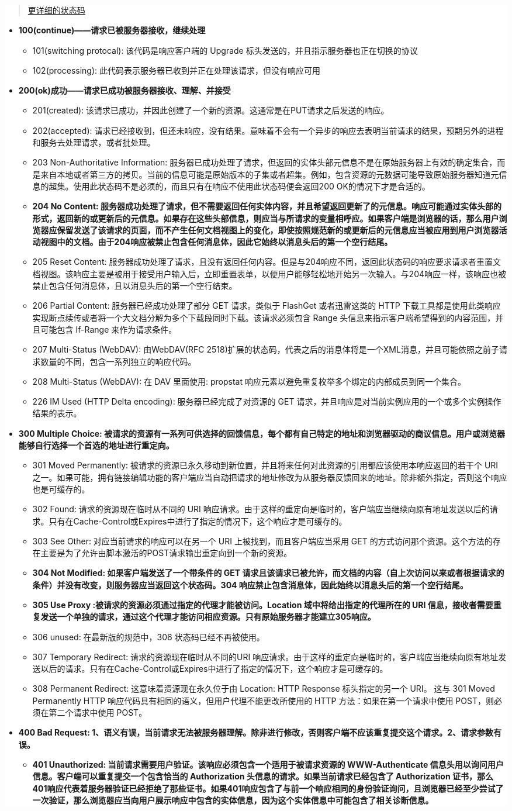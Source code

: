 > [更详细的状态码](https://developer.mozilla.org/zh-CN/docs/Web/HTTP/Status)

- **100(continue)——请求已被服务器接收，继续处理**

  - 101(switching protocal): 该代码是响应客户端的 Upgrade 标头发送的，并且指示服务器也正在切换的协议

  - 102(processing): 此代码表示服务器已收到并正在处理该请求，但没有响应可用

- **200(ok)成功——请求已成功被服务器接收、理解、并接受**

  - 201(created): 该请求已成功，并因此创建了一个新的资源。这通常是在PUT请求之后发送的响应。
  
  - 202(accepted): 请求已经接收到，但还未响应，没有结果。意味着不会有一个异步的响应去表明当前请求的结果，预期另外的进程和服务去处理请求，或者批处理。

  - 203 Non-Authoritative Information: 服务器已成功处理了请求，但返回的实体头部元信息不是在原始服务器上有效的确定集合，而是来自本地或者第三方的拷贝。当前的信息可能是原始版本的子集或者超集。例如，包含资源的元数据可能导致原始服务器知道元信息的超集。使用此状态码不是必须的，而且只有在响应不使用此状态码便会返回200 OK的情况下才是合适的。

  - **204 No Content: 服务器成功处理了请求，但不需要返回任何实体内容，并且希望返回更新了的元信息。响应可能通过实体头部的形式，返回新的或更新后的元信息。如果存在这些头部信息，则应当与所请求的变量相呼应。如果客户端是浏览器的话，那么用户浏览器应保留发送了该请求的页面，而不产生任何文档视图上的变化，即使按照规范新的或更新后的元信息应当被应用到用户浏览器活动视图中的文档。由于204响应被禁止包含任何消息体，因此它始终以消息头后的第一个空行结尾。**

  - 205 Reset Content: 服务器成功处理了请求，且没有返回任何内容。但是与204响应不同，返回此状态码的响应要求请求者重置文档视图。该响应主要是被用于接受用户输入后，立即重置表单，以便用户能够轻松地开始另一次输入。与204响应一样，该响应也被禁止包含任何消息体，且以消息头后的第一个空行结束。

  - 206 Partial Content: 服务器已经成功处理了部分 GET 请求。类似于 FlashGet 或者迅雷这类的 HTTP 下载工具都是使用此类响应实现断点续传或者将一个大文档分解为多个下载段同时下载。该请求必须包含 Range 头信息来指示客户端希望得到的内容范围，并且可能包含 If-Range 来作为请求条件。

  - 207 Multi-Status (WebDAV): 由WebDAV(RFC 2518)扩展的状态码，代表之后的消息体将是一个XML消息，并且可能依照之前子请求数量的不同，包含一系列独立的响应代码。

  - 208 Multi-Status (WebDAV): 在 DAV 里面使用: propstat 响应元素以避免重复枚举多个绑定的内部成员到同一个集合。

  - 226 IM Used (HTTP Delta encoding): 服务器已经完成了对资源的 GET 请求，并且响应是对当前实例应用的一个或多个实例操作结果的表示。

- **300 Multiple Choice: 被请求的资源有一系列可供选择的回馈信息，每个都有自己特定的地址和浏览器驱动的商议信息。用户或浏览器能够自行选择一个首选的地址进行重定向。**

  - 301 Moved Permanently: 被请求的资源已永久移动到新位置，并且将来任何对此资源的引用都应该使用本响应返回的若干个 URI 之一。如果可能，拥有链接编辑功能的客户端应当自动把请求的地址修改为从服务器反馈回来的地址。除非额外指定，否则这个响应也是可缓存的。

  - 302 Found: 请求的资源现在临时从不同的 URI 响应请求。由于这样的重定向是临时的，客户端应当继续向原有地址发送以后的请求。只有在Cache-Control或Expires中进行了指定的情况下，这个响应才是可缓存的。

  - 303 See Other: 对应当前请求的响应可以在另一个 URI 上被找到，而且客户端应当采用 GET 的方式访问那个资源。这个方法的存在主要是为了允许由脚本激活的POST请求输出重定向到一个新的资源。
  
  - **304 Not Modified: 如果客户端发送了一个带条件的 GET 请求且该请求已被允许，而文档的内容（自上次访问以来或者根据请求的条件）并没有改变，则服务器应当返回这个状态码。304 响应禁止包含消息体，因此始终以消息头后的第一个空行结尾。**

  - **305 Use Proxy :被请求的资源必须通过指定的代理才能被访问。Location 域中将给出指定的代理所在的 URI 信息，接收者需要重复发送一个单独的请求，通过这个代理才能访问相应资源。只有原始服务器才能建立305响应。**

  - 306 unused: 在最新版的规范中，306 状态码已经不再被使用。

  - 307 Temporary Redirect: 请求的资源现在临时从不同的URI 响应请求。由于这样的重定向是临时的，客户端应当继续向原有地址发送以后的请求。只有在Cache-Control或Expires中进行了指定的情况下，这个响应才是可缓存的。

  - 308 Permanent Redirect: 这意味着资源现在永久位于由 Location: HTTP Response 标头指定的另一个 URI。 这与 301 Moved Permanently HTTP 响应代码具有相同的语义，但用户代理不能更改所使用的 HTTP 方法：如果在第一个请求中使用 POST，则必须在第二个请求中使用 POST。

- **400 Bad Request: 1、语义有误，当前请求无法被服务器理解。除非进行修改，否则客户端不应该重复提交这个请求。2、请求参数有误。**

  - **401 Unauthorized: 当前请求需要用户验证。该响应必须包含一个适用于被请求资源的 WWW-Authenticate 信息头用以询问用户信息。客户端可以重复提交一个包含恰当的 Authorization 头信息的请求。如果当前请求已经包含了 Authorization 证书，那么401响应代表着服务器验证已经拒绝了那些证书。如果401响应包含了与前一个响应相同的身份验证询问，且浏览器已经至少尝试了一次验证，那么浏览器应当向用户展示响应中包含的实体信息，因为这个实体信息中可能包含了相关诊断信息。**
